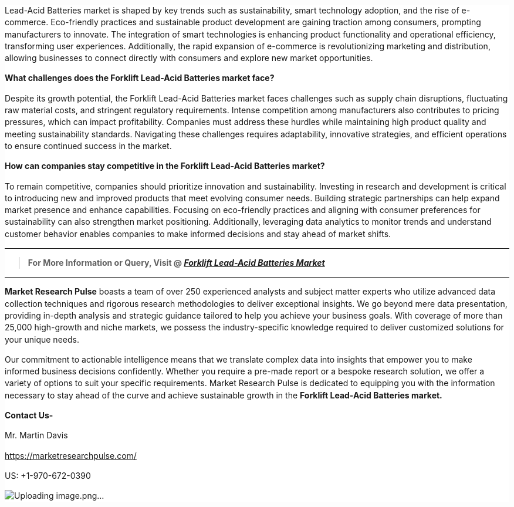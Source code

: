Lead-Acid Batteries market is shaped by key trends such as sustainability, smart technology adoption, and the rise of e-commerce. Eco-friendly practices and sustainable product development are gaining traction among consumers, prompting manufacturers to innovate. The integration of smart technologies is enhancing product functionality and operational efficiency, transforming user experiences. Additionally, the rapid expansion of e-commerce is revolutionizing marketing and distribution, allowing businesses to connect directly with consumers and explore new market opportunities.</p><p><strong>What challenges does the Forklift Lead-Acid Batteries market face?</strong></p><p>Despite its growth potential, the Forklift Lead-Acid Batteries market faces challenges such as supply chain disruptions, fluctuating raw material costs, and stringent regulatory requirements. Intense competition among manufacturers also contributes to pricing pressures, which can impact profitability. Companies must address these hurdles while maintaining high product quality and meeting sustainability standards. Navigating these challenges requires adaptability, innovative strategies, and efficient operations to ensure continued success in the market.</p><p><strong>How can companies stay competitive in the Forklift Lead-Acid Batteries market?</strong></p><p>To remain competitive, companies should prioritize innovation and sustainability. Investing in research and development is critical to introducing new and improved products that meet evolving consumer needs. Building strategic partnerships can help expand market presence and enhance capabilities. Focusing on eco-friendly practices and aligning with consumer preferences for sustainability can also strengthen market positioning. Additionally, leveraging data analytics to monitor trends and understand customer behavior enables companies to make informed decisions and stay ahead of market shifts.</p><hr /><blockquote><p><strong>For More Information or Query, Visit @&nbsp;<em><a href="https://marketresearchpulse.com/report/134943/forklift-lead-acid-batteries-market?utm_source=Linkedin&utm_medium=091">Forklift Lead-Acid Batteries Market</a></em></strong></p></blockquote><hr /><p><strong>Market Research Pulse</strong> boasts a team of over 250 experienced analysts and subject matter experts who utilize advanced data collection techniques and rigorous research methodologies to deliver exceptional insights. We go beyond mere data presentation, providing in-depth analysis and strategic guidance tailored to help you achieve your business goals. With coverage of more than 25,000 high-growth and niche markets, we possess the industry-specific knowledge required to deliver customized solutions for your unique needs.</p><p>Our commitment to actionable intelligence means that we translate complex data into insights that empower you to make informed business decisions confidently. Whether you require a pre-made report or a bespoke research solution, we offer a variety of options to suit your specific requirements. Market Research Pulse is dedicated to equipping you with the information necessary to stay ahead of the curve and achieve sustainable growth in the <strong>Forklift Lead-Acid Batteries market.</strong></p><p><strong>Contact Us-</strong></p><p>Mr. Martin Davis</p><p>https://marketresearchpulse.com/</p><p>US: +1-970-672-0390</p>
![Uploading image.png…]()

